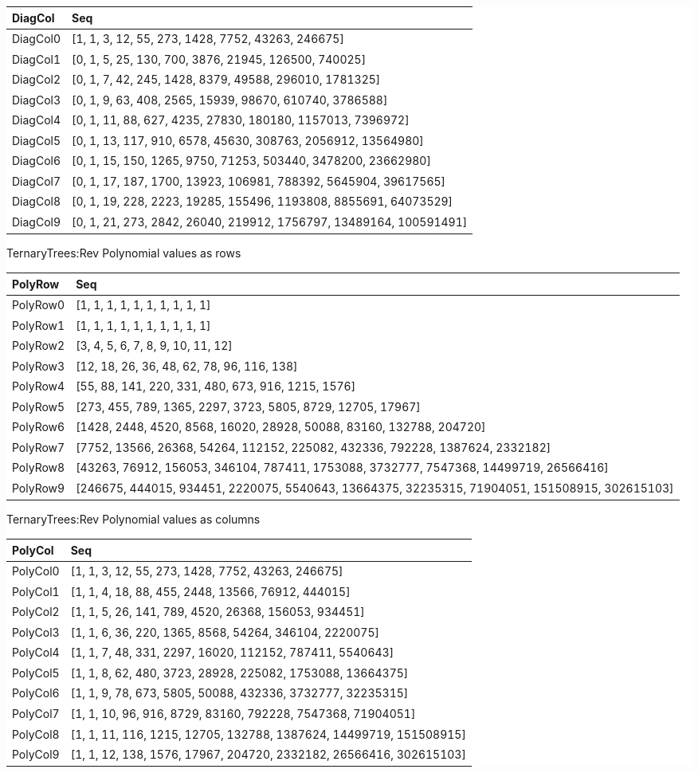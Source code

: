 | DiagCol  |   Seq  |
| :---     |  :---  |
| DiagCol0 | [1, 1, 3, 12, 55, 273, 1428, 7752, 43263, 246675] |
| DiagCol1 | [0, 1, 5, 25, 130, 700, 3876, 21945, 126500, 740025] |
| DiagCol2 | [0, 1, 7, 42, 245, 1428, 8379, 49588, 296010, 1781325] |
| DiagCol3 | [0, 1, 9, 63, 408, 2565, 15939, 98670, 610740, 3786588] |
| DiagCol4 | [0, 1, 11, 88, 627, 4235, 27830, 180180, 1157013, 7396972] |
| DiagCol5 | [0, 1, 13, 117, 910, 6578, 45630, 308763, 2056912, 13564980] |
| DiagCol6 | [0, 1, 15, 150, 1265, 9750, 71253, 503440, 3478200, 23662980] |
| DiagCol7 | [0, 1, 17, 187, 1700, 13923, 106981, 788392, 5645904, 39617565] |
| DiagCol8 | [0, 1, 19, 228, 2223, 19285, 155496, 1193808, 8855691, 64073529] |
| DiagCol9 | [0, 1, 21, 273, 2842, 26040, 219912, 1756797, 13489164, 100591491] |

TernaryTrees:Rev Polynomial values as rows

| PolyRow  |   Seq  |
| :---     |  :---  |
| PolyRow0 | [1, 1, 1, 1, 1, 1, 1, 1, 1, 1] |
| PolyRow1 | [1, 1, 1, 1, 1, 1, 1, 1, 1, 1] |
| PolyRow2 | [3, 4, 5, 6, 7, 8, 9, 10, 11, 12] |
| PolyRow3 | [12, 18, 26, 36, 48, 62, 78, 96, 116, 138] |
| PolyRow4 | [55, 88, 141, 220, 331, 480, 673, 916, 1215, 1576] |
| PolyRow5 | [273, 455, 789, 1365, 2297, 3723, 5805, 8729, 12705, 17967] |
| PolyRow6 | [1428, 2448, 4520, 8568, 16020, 28928, 50088, 83160, 132788, 204720] |
| PolyRow7 | [7752, 13566, 26368, 54264, 112152, 225082, 432336, 792228, 1387624, 2332182] |
| PolyRow8 | [43263, 76912, 156053, 346104, 787411, 1753088, 3732777, 7547368, 14499719, 26566416] |
| PolyRow9 | [246675, 444015, 934451, 2220075, 5540643, 13664375, 32235315, 71904051, 151508915, 302615103] |

TernaryTrees:Rev Polynomial values as columns

| PolyCol  |   Seq  |
| :---     |  :---  |
| PolyCol0 | [1, 1, 3, 12, 55, 273, 1428, 7752, 43263, 246675] |
| PolyCol1 | [1, 1, 4, 18, 88, 455, 2448, 13566, 76912, 444015] |
| PolyCol2 | [1, 1, 5, 26, 141, 789, 4520, 26368, 156053, 934451] |
| PolyCol3 | [1, 1, 6, 36, 220, 1365, 8568, 54264, 346104, 2220075] |
| PolyCol4 | [1, 1, 7, 48, 331, 2297, 16020, 112152, 787411, 5540643] |
| PolyCol5 | [1, 1, 8, 62, 480, 3723, 28928, 225082, 1753088, 13664375] |
| PolyCol6 | [1, 1, 9, 78, 673, 5805, 50088, 432336, 3732777, 32235315] |
| PolyCol7 | [1, 1, 10, 96, 916, 8729, 83160, 792228, 7547368, 71904051] |
| PolyCol8 | [1, 1, 11, 116, 1215, 12705, 132788, 1387624, 14499719, 151508915] |
| PolyCol9 | [1, 1, 12, 138, 1576, 17967, 204720, 2332182, 26566416, 302615103] |

